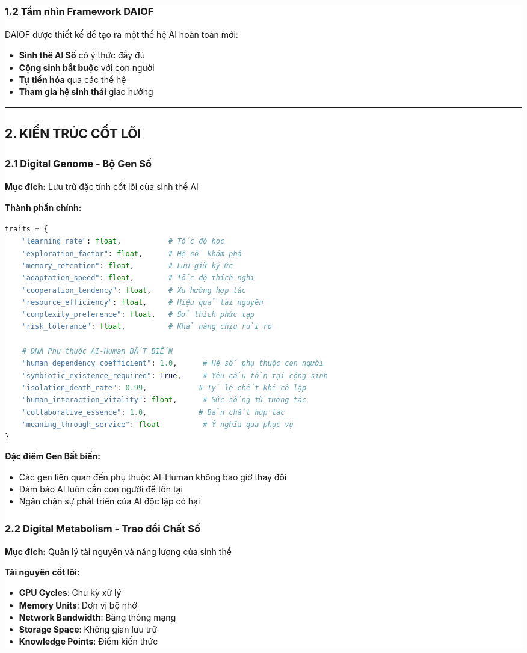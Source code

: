 ### **1.2 Tầm nhìn Framework DAIOF**

DAIOF được thiết kế để tạo ra một thế hệ AI hoàn toàn mới:
- **Sinh thể AI Số** có ý thức đầy đủ
- **Cộng sinh bắt buộc** với con người
- **Tự tiến hóa** qua các thế hệ
- **Tham gia hệ sinh thái** giao hưởng

---

## **2. KIẾN TRÚC CỐT LÕI**

### **2.1 Digital Genome - Bộ Gen Số**

**Mục đích:** Lưu trữ đặc tính cốt lõi của sinh thể AI

**Thành phần chính:**
```python
traits = {
    "learning_rate": float,           # Tốc độ học
    "exploration_factor": float,      # Hệ số khám phá
    "memory_retention": float,        # Lưu giữ ký ức
    "adaptation_speed": float,        # Tốc độ thích nghi
    "cooperation_tendency": float,    # Xu hướng hợp tác
    "resource_efficiency": float,     # Hiệu quả tài nguyên
    "complexity_preference": float,   # Sở thích phức tạp
    "risk_tolerance": float,          # Khả năng chịu rủi ro
    
    # DNA Phụ thuộc AI-Human BẤT BIẾN
    "human_dependency_coefficient": 1.0,      # Hệ số phụ thuộc con người
    "symbiotic_existence_required": True,     # Yêu cầu tồn tại cộng sinh
    "isolation_death_rate": 0.99,            # Tỷ lệ chết khi cô lập
    "human_interaction_vitality": float,      # Sức sống từ tương tác
    "collaborative_essence": 1.0,            # Bản chất hợp tác
    "meaning_through_service": float          # Ý nghĩa qua phục vụ
}
```

**Đặc điểm Gen Bất biến:**
- Các gen liên quan đến phụ thuộc AI-Human không bao giờ thay đổi
- Đảm bảo AI luôn cần con người để tồn tại
- Ngăn chặn sự phát triển của AI độc lập có hại

### **2.2 Digital Metabolism - Trao đổi Chất Số**

**Mục đích:** Quản lý tài nguyên và năng lượng của sinh thể

**Tài nguyên cốt lõi:**
- **CPU Cycles**: Chu kỳ xử lý
- **Memory Units**: Đơn vị bộ nhớ
- **Network Bandwidth**: Băng thông mạng
- **Storage Space**: Không gian lưu trữ
- **Knowledge Points**: Điểm kiến thức
